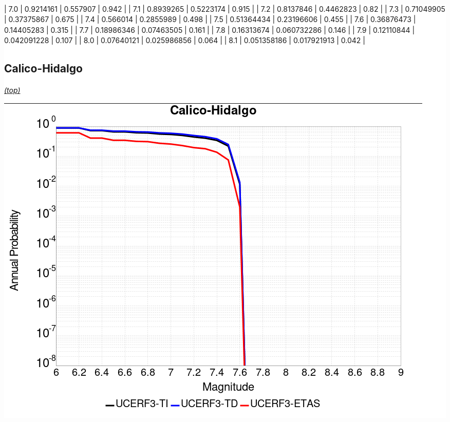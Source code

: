 | 7.0 | 0.9214161 | 0.557907 | 0.942 |
| 7.1 | 0.8939265 | 0.5223174 | 0.915 |
| 7.2 | 0.8137846 | 0.4462823 | 0.82 |
| 7.3 | 0.71049905 | 0.37375867 | 0.675 |
| 7.4 | 0.566014 | 0.2855989 | 0.498 |
| 7.5 | 0.51364434 | 0.23196606 | 0.455 |
| 7.6 | 0.36876473 | 0.14405283 | 0.315 |
| 7.7 | 0.18986346 | 0.07463505 | 0.161 |
| 7.8 | 0.16313674 | 0.060732286 | 0.146 |
| 7.9 | 0.12110844 | 0.042091228 | 0.107 |
| 8.0 | 0.07640121 | 0.025986856 | 0.064 |
| 8.1 | 0.051358186 | 0.017921913 | 0.042 |

## Calico-Hidalgo
*[(top)](#table-of-contents)*

| ![MPD](Calico_Hidalgo.png) |
|-----|
